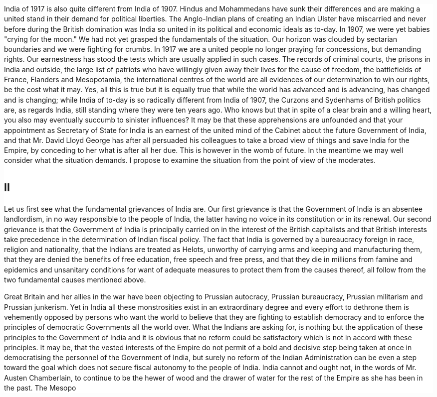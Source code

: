 India of 1917 is also quite different from India of 1907. Hindus and Mohammedans have sunk their differences and are making a united stand in their demand for political liberties. The Anglo-Indian plans of creating an Indian Ulster have miscarried and never before during the British domination was India so united in its political and economic ideals as to-day. In 1907, we were yet babies "crying for the moon." We had not yet grasped the fundamentals of the situation. Our horizon was clouded by sectarian boundaries and we were fighting for crumbs. In 1917 we are a united people no longer praying for concessions, but demanding rights. Our earnestness has stood the tests which are usually applied in such cases. The records of criminal courts, the prisons in India and outside, the large list of patriots who have willingly given away their lives for the cause of freedom, the battlefields of France, Flanders and Mesopotamia, the international centres of the world are all evidences of our determination to win our rights, be the cost what it may. Yes, all this is true but it is equally true that while the world has advanced and is advancing, has changed and is changing; while India of to-day is so radically different from India of 1907, the Curzons and Sydenhams of British politics are, as regards India, still standing where they were ten years ago. Who knows but that in spite of a clear brain and a willing heart, you also may eventually succumb to sinister influences? It may be that these apprehensions are unfounded and that your appointment as Secretary of State for India is an earnest of the united mind of the Cabinet about the future Government of India, and that Mr. David Lloyd George has after all persuaded his colleagues to take a broad view of things and save India for the Empire, by conceding to her what is after all her due. This is however in the womb of future. In the meantime we may well consider what the situation demands. I propose to examine the situation from the point of view of the moderates.

## II

Let us first see what the fundamental grievances of India are. Our first grievance is that the Government of India is an absentee landlordism, in no way responsible to the people of India, the latter having no voice in its constitution or in its renewal. Our second grievance is that the Government of India is principally carried on in the interest of the British capitalists and that British interests take precedence in the determination of Indian fiscal policy. The fact that India is governed by a bureaucracy foreign in race, religion and nationality, that the Indians are treated as Helots, unworthy of carrying arms and keeping and manufacturing them, that they are denied the benefits of free education, free speech and free press, and that they die in millions from famine and epidemics and unsanitary conditions for want of adequate measures to protect them from the causes thereof, all follow from the two fundamental causes mentioned above.

Great Britain and her allies in the war have been objecting to Prussian autocracy, Prussian bureaucracy, Prussian militarism and Prussian junkerism. Yet in India all these monstrosities exist in an extraordinary degree and every effort to dethrone them is vehemently opposed by persons who want the world to believe that they are fighting to establish democracy and to enforce the principles of democratic Governments all the world over. What the Indians are asking for, is nothing but the application of these principles to the Government of India and it is obvious that no reform could be satisfactory which is not in accord with these principles. It may be, that the vested interests of the Empire do not permit of a bold and decisive step being taken at once in democratising the personnel of the Government of India, but surely no reform of the Indian Administration can be even a step toward the goal which does not secure fiscal autonomy to the people of India. India cannot and ought not, in the words of Mr. Austen Chamberlain, to continue to be the hewer of wood and the drawer of water for the rest of the Empire as she has been in the past.
The Mesopo